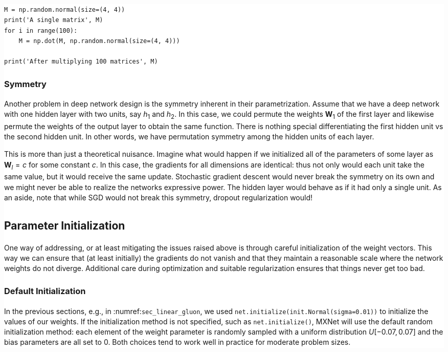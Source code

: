 ```{.python .input  n=5}
M = np.random.normal(size=(4, 4))
print('A single matrix', M)
for i in range(100):
    M = np.dot(M, np.random.normal(size=(4, 4)))

print('After multiplying 100 matrices', M)
```

### Symmetry

Another problem in deep network design
is the symmetry inherent in their parametrization.
Assume that we have a deep network
with one hidden layer with two units, say $h_1$ and $h_2$.
In this case, we could permute the weights $\mathbf{W}_1$
of the first layer and likewise permute the weights of the output layer
to obtain the same function.
There is nothing special differentiating
the first hidden unit vs the second hidden unit.
In other words, we have permutation symmetry
among the hidden units of each layer.

This is more than just a theoretical nuisance.
Imagine what would happen if we initialized
all of the parameters of some layer as $\mathbf{W}_l = c$
for some constant $c$.
In this case, the gradients for all dimensions are identical:
thus not only would each unit take the same value,
but it would receive the same update.
Stochastic gradient descent would never break the symmetry on its own
and we might never be able to realize the networks expressive power.
The hidden layer would behave as if it had only a single unit.
As an aside, note that while SGD would not break this symmetry,
dropout regularization would!



## Parameter Initialization

One way of addressing, or at least mitigating the issues raised above
is through careful initialization of the weight vectors.
This way we can ensure that (at least initially) the gradients do not vanish
and that they maintain a reasonable scale
where the network weights do not diverge.
Additional care during optimization and suitable regularization
ensures that things never get too bad.


### Default Initialization

In the previous sections, e.g., in :numref:`sec_linear_gluon`,
we used `net.initialize(init.Normal(sigma=0.01))`
to initialize the values of our weights.
If the initialization method is not specified,
such as `net.initialize()`,
MXNet will use the default random initialization method:
each element of the weight parameter is randomly sampled
with a uniform distribution $U[-0.07, 0.07]$
and the bias parameters are all set to $0$.
Both choices tend to work well in practice for moderate problem sizes.
